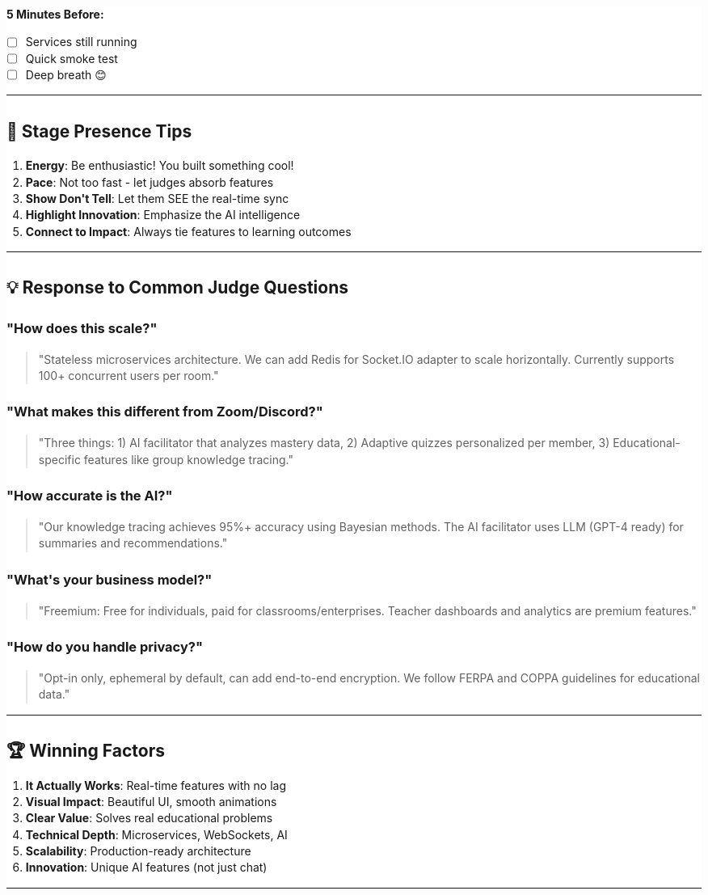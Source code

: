 **5 Minutes Before:**
- [ ] Services still running
- [ ] Quick smoke test
- [ ] Deep breath 😊

---

## 🎪 Stage Presence Tips

1. **Energy**: Be enthusiastic! You built something cool!
2. **Pace**: Not too fast - let judges absorb features
3. **Show Don't Tell**: Let them SEE the real-time sync
4. **Highlight Innovation**: Emphasize the AI intelligence
5. **Connect to Impact**: Always tie features to learning outcomes

---

## 💡 Response to Common Judge Questions

### "How does this scale?"
> "Stateless microservices architecture. We can add Redis for Socket.IO adapter to scale horizontally. Currently supports 100+ concurrent users per room."

### "What makes this different from Zoom/Discord?"
> "Three things: 1) AI facilitator that analyzes mastery data, 2) Adaptive quizzes personalized per member, 3) Educational-specific features like group knowledge tracing."

### "How accurate is the AI?"
> "Our knowledge tracing achieves 95%+ accuracy using Bayesian methods. The AI facilitator uses LLM (GPT-4 ready) for summaries and recommendations."

### "What's your business model?"
> "Freemium: Free for individuals, paid for classrooms/enterprises. Teacher dashboards and analytics are premium features."

### "How do you handle privacy?"
> "Opt-in only, ephemeral by default, can add end-to-end encryption. We follow FERPA and COPPA guidelines for educational data."

---

## 🏆 Winning Factors

1. **It Actually Works**: Real-time features with no lag
2. **Visual Impact**: Beautiful UI, smooth animations
3. **Clear Value**: Solves real educational problems
4. **Technical Depth**: Microservices, WebSockets, AI
5. **Scalability**: Production-ready architecture
6. **Innovation**: Unique AI features (not just chat)

---
